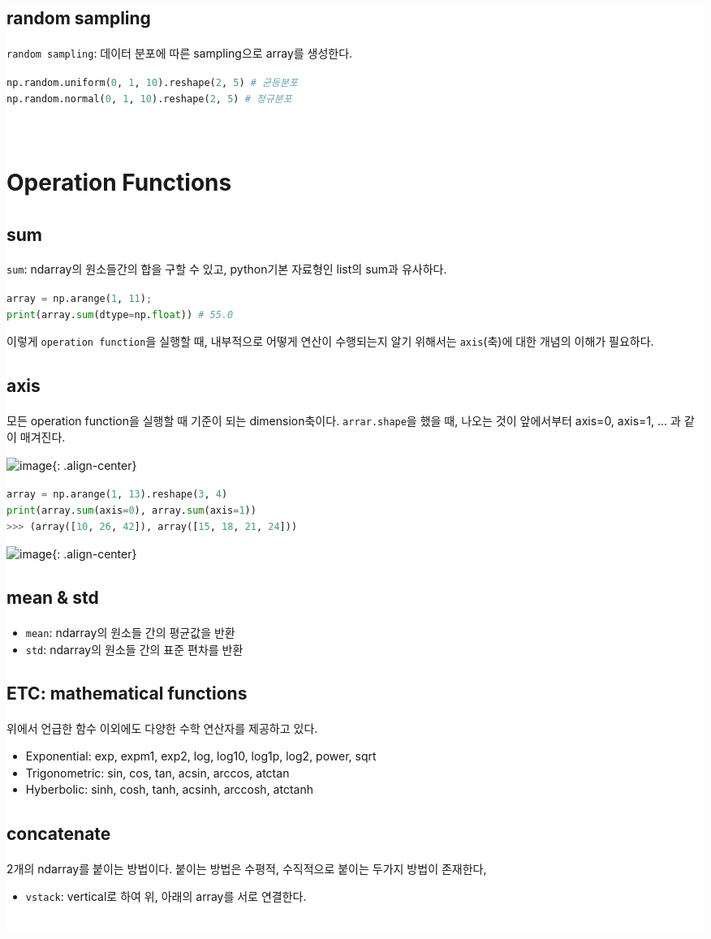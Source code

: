 ## random sampling
`random sampling`: 데이터 분포에 따른 sampling으로 array를 생성한다.
```py
np.random.uniform(0, 1, 10).reshape(2, 5) # 균등분포
np.random.normal(0, 1, 10).reshape(2, 5) # 정규분포
```

<br>

# Operation Functions

## sum
`sum`: ndarray의 원소들간의 합을 구할 수 있고, python기본 자료형인 list의 sum과 유사하다.
```py
array = np.arange(1, 11);
print(array.sum(dtype=np.float)) # 55.0
```
이렇게 `operation function`을 실행할 때, 내부적으로 어떻게 연산이 수행되는지 알기 위해서는 `axis`(축)에 대한 개념의 이해가 필요하다.

## axis
모든 operation function을 실행할 때 기준이 되는 dimension축이다. `arrar.shape`을 했을 때, 나오는 것이 앞에서부터 axis=0, axis=1, ... 과 같이 매겨진다.
<br>

![image](https://user-images.githubusercontent.com/91870042/144947585-3d902372-e85c-4cd3-9a83-2048a9f58dbd.png){: .align-center}

```py
array = np.arange(1, 13).reshape(3, 4)
print(array.sum(axis=0), array.sum(axis=1))
>>> (array([10, 26, 42]), array([15, 18, 21, 24]))
```
![image](https://user-images.githubusercontent.com/91870042/144947768-e3451916-e559-4c0f-92f1-53f6c3ced17d.png){: .align-center}

## mean & std
- `mean`: ndarray의 원소들 간의 평균값을 반환  
- `std`: ndarray의 원소들 간의 표준 편차를 반환

## ETC: mathematical functions
위에서 언급한 함수 이외에도 다양한 수학 연산자를 제공하고 있다.
- Exponential: exp, expm1, exp2, log, log10, log1p, log2, power, sqrt
- Trigonometric: sin, cos, tan, acsin, arccos, atctan
- Hyberbolic: sinh, cosh, tanh, acsinh, arccosh, atctanh

## concatenate
2개의 ndarray를 붙이는 방법이다. 붙이는 방법은 수평적, 수직적으로 붙이는 두가지 방법이 존재한다,
- `vstack`: vertical로 하여 위, 아래의 array를 서로 연결한다.
<br>
